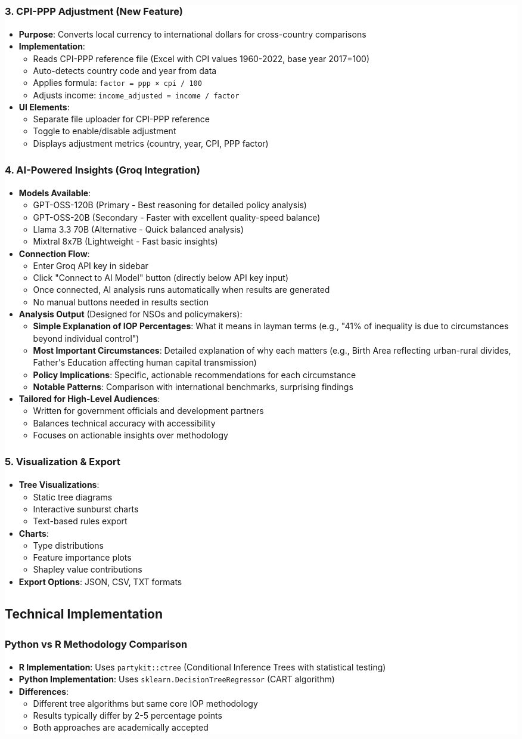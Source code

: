 ### 3. CPI-PPP Adjustment (New Feature)
- **Purpose**: Converts local currency to international dollars for cross-country comparisons
- **Implementation**: 
  - Reads CPI-PPP reference file (Excel with CPI values 1960-2022, base year 2017=100)
  - Auto-detects country code and year from data
  - Applies formula: `factor = ppp × cpi / 100`
  - Adjusts income: `income_adjusted = income / factor`
- **UI Elements**:
  - Separate file uploader for CPI-PPP reference
  - Toggle to enable/disable adjustment
  - Displays adjustment metrics (country, year, CPI, PPP factor)

### 4. AI-Powered Insights (Groq Integration)
- **Models Available**:
  - GPT-OSS-120B (Primary - Best reasoning for detailed policy analysis)
  - GPT-OSS-20B (Secondary - Faster with excellent quality-speed balance)
  - Llama 3.3 70B (Alternative - Quick balanced analysis)
  - Mixtral 8x7B (Lightweight - Fast basic insights)
- **Connection Flow**:
  - Enter Groq API key in sidebar
  - Click "Connect to AI Model" button (directly below API key input)
  - Once connected, AI analysis runs automatically when results are generated
  - No manual buttons needed in results section
- **Analysis Output** (Designed for NSOs and policymakers):
  - **Simple Explanation of IOP Percentages**: What it means in layman terms (e.g., "41% of inequality is due to circumstances beyond individual control")
  - **Most Important Circumstances**: Detailed explanation of why each matters (e.g., Birth Area reflecting urban-rural divides, Father's Education affecting human capital transmission)
  - **Policy Implications**: Specific, actionable recommendations for each circumstance
  - **Notable Patterns**: Comparison with international benchmarks, surprising findings
- **Tailored for High-Level Audiences**: 
  - Written for government officials and development partners
  - Balances technical accuracy with accessibility
  - Focuses on actionable insights over methodology

### 5. Visualization & Export
- **Tree Visualizations**: 
  - Static tree diagrams
  - Interactive sunburst charts
  - Text-based rules export
- **Charts**: 
  - Type distributions
  - Feature importance plots
  - Shapley value contributions
- **Export Options**: JSON, CSV, TXT formats

## Technical Implementation

### Python vs R Methodology Comparison
- **R Implementation**: Uses `partykit::ctree` (Conditional Inference Trees with statistical testing)
- **Python Implementation**: Uses `sklearn.DecisionTreeRegressor` (CART algorithm)
- **Differences**: 
  - Different tree algorithms but same core IOP methodology
  - Results typically differ by 2-5 percentage points
  - Both approaches are academically accepted
